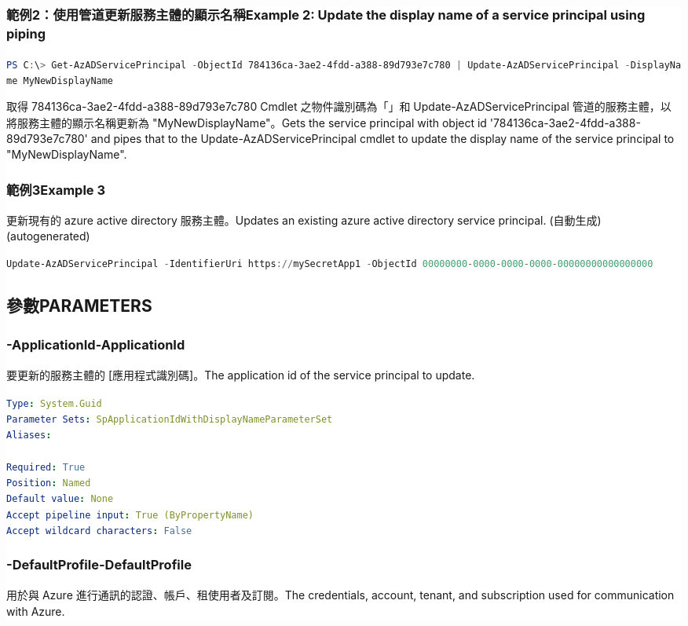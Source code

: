 ### <span data-ttu-id="9840f-116">範例2：使用管道更新服務主體的顯示名稱</span><span class="sxs-lookup"><span data-stu-id="9840f-116">Example 2: Update the display name of a service principal using piping</span></span>

```powershell
PS C:\> Get-AzADServicePrincipal -ObjectId 784136ca-3ae2-4fdd-a388-89d793e7c780 | Update-AzADServicePrincipal -DisplayName MyNewDisplayName
```

<span data-ttu-id="9840f-117">取得 784136ca-3ae2-4fdd-a388-89d793e7c780 Cmdlet 之物件識別碼為「」和 Update-AzADServicePrincipal 管道的服務主體，以將服務主體的顯示名稱更新為 "MyNewDisplayName"。</span><span class="sxs-lookup"><span data-stu-id="9840f-117">Gets the service principal with object id '784136ca-3ae2-4fdd-a388-89d793e7c780' and pipes that to the Update-AzADServicePrincipal cmdlet to update the display name of the service principal to "MyNewDisplayName".</span></span>

### <span data-ttu-id="9840f-118">範例3</span><span class="sxs-lookup"><span data-stu-id="9840f-118">Example 3</span></span>

<span data-ttu-id="9840f-119">更新現有的 azure active directory 服務主體。</span><span class="sxs-lookup"><span data-stu-id="9840f-119">Updates an existing azure active directory service principal.</span></span> <span data-ttu-id="9840f-120"> (自動生成) </span><span class="sxs-lookup"><span data-stu-id="9840f-120">(autogenerated)</span></span>


```powershell
Update-AzADServicePrincipal -IdentifierUri https://mySecretApp1 -ObjectId 00000000-0000-0000-0000-00000000000000000
```

## <span data-ttu-id="9840f-121">參數</span><span class="sxs-lookup"><span data-stu-id="9840f-121">PARAMETERS</span></span>

### <span data-ttu-id="9840f-122">-ApplicationId</span><span class="sxs-lookup"><span data-stu-id="9840f-122">-ApplicationId</span></span>
<span data-ttu-id="9840f-123">要更新的服務主體的 [應用程式識別碼]。</span><span class="sxs-lookup"><span data-stu-id="9840f-123">The application id of the service principal to update.</span></span>

```yaml
Type: System.Guid
Parameter Sets: SpApplicationIdWithDisplayNameParameterSet
Aliases:

Required: True
Position: Named
Default value: None
Accept pipeline input: True (ByPropertyName)
Accept wildcard characters: False
```

### <span data-ttu-id="9840f-124">-DefaultProfile</span><span class="sxs-lookup"><span data-stu-id="9840f-124">-DefaultProfile</span></span>
<span data-ttu-id="9840f-125">用於與 Azure 進行通訊的認證、帳戶、租使用者及訂閱。</span><span class="sxs-lookup"><span data-stu-id="9840f-125">The credentials, account, tenant, and subscription used for communication with Azure.</span></span>
